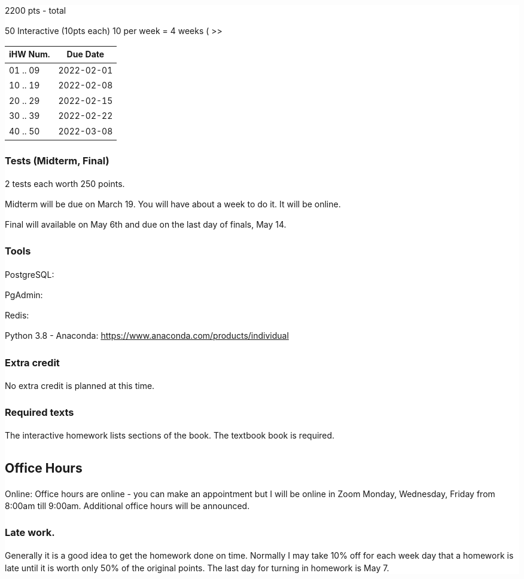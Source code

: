 2200 pts - total

50 Interactive (10pts each)
	10 per week = 4 weeks ( >>

| iHW Num. | Due Date   |
|----------|------------| 
| 01 .. 09 | 2022-02-01 |
| 10 .. 19 | 2022-02-08 |
| 20 .. 29 | 2022-02-15 |
| 30 .. 39 | 2022-02-22 |
| 40 .. 50 | 2022-03-08 |


### Tests (Midterm, Final)

2 tests each worth 250 points.

Midterm will be due on March 19.  You will have about a week to
do it.  It will be online.

Final will available on May 6th and due on the last day of finals, May 14.


### Tools

PostgreSQL:

PgAdmin:

Redis:

Python 3.8 - Anaconda: https://www.anaconda.com/products/individual


### Extra credit

No extra credit is planned at this time.

### Required texts

The interactive homework lists sections of the book.  The textbook book is required.


## Office Hours 

Online: Office hours are online - you can make an appointment but I will be online in Zoom
Monday, Wednesday, Friday from 8:00am till 9:00am.  Additional office hours will be
announced.


### Late work.

Generally it is a good idea to get the homework done on time.   Normally I may take 10% off for each
week day that a homework is late until it is worth only 50% of the original points.  The last day
for turning in homework is May 7.
